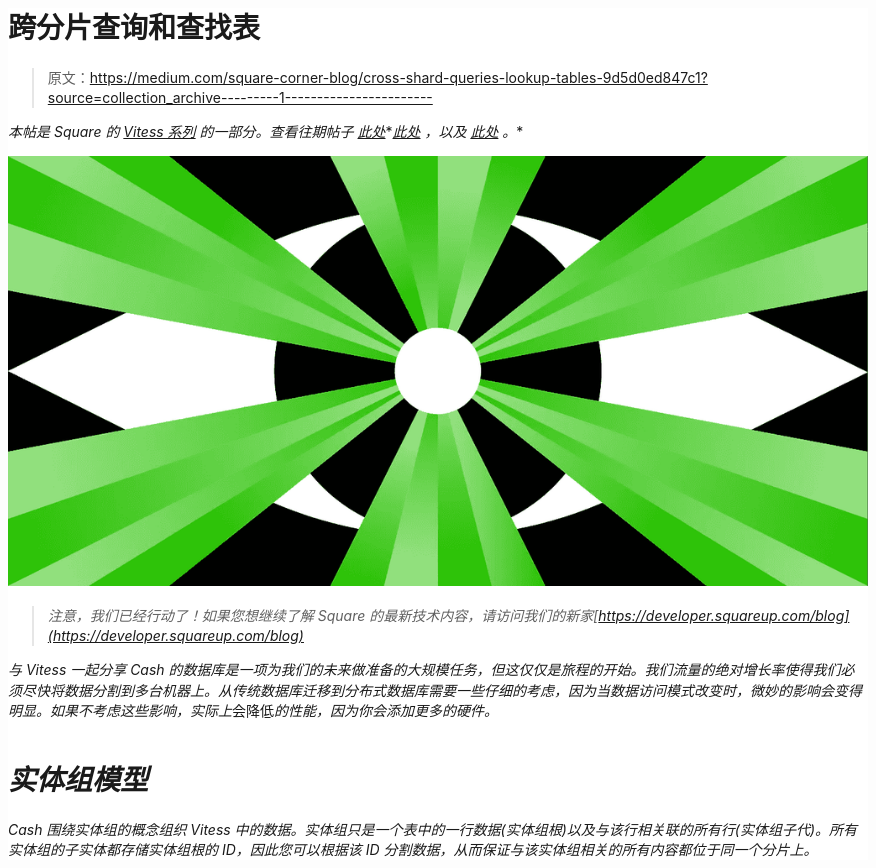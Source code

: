 # 跨分片查询和查找表

> 原文：<https://medium.com/square-corner-blog/cross-shard-queries-lookup-tables-9d5d0ed847c1?source=collection_archive---------1----------------------->

*本帖是 Square 的* [*Vitess 系列*](/square-corner-blog/sharding-cash-10280fa3ef3b) *的一部分。查看往期帖子* [*此处*](/square-corner-blog/sharding-cash-10280fa3ef3b)*[*此处*](/square-corner-blog/remodeling-cash-app-payments-539e1f6c4276) *，以及* [*此处*](/square-corner-blog/abstracting-sharding-with-vitess-and-distributed-deadlocks-3128d7c8ffd1) *。**

*![](img/535858aff29d182e1b7e07c58a67ae17.png)*

> *注意，我们已经行动了！如果您想继续了解 Square 的最新技术内容，请访问我们的新家[https://developer.squareup.com/blog](https://developer.squareup.com/blog)*

*与 Vitess 一起分享 Cash 的数据库是一项为我们的未来做准备的大规模任务，但这仅仅是旅程的开始。我们流量的绝对增长率使得我们必须尽快将数据分割到多台机器上。从传统数据库迁移到分布式数据库需要一些仔细的考虑，因为当数据访问模式改变时，微妙的影响会变得明显。如果不考虑这些影响，实际上*会降低*的性能，因为你会添加更多的硬件。*

# *实体组模型*

*Cash 围绕实体组的概念组织 Vitess 中的数据。实体组只是一个表中的一行数据(实体组根)以及与该行相关联的所有行(实体组子代)。所有实体组的子实体都存储实体组根的 ID，因此您可以根据该 ID 分割数据，从而保证与该实体组相关的所有内容都位于同一个分片上。*
